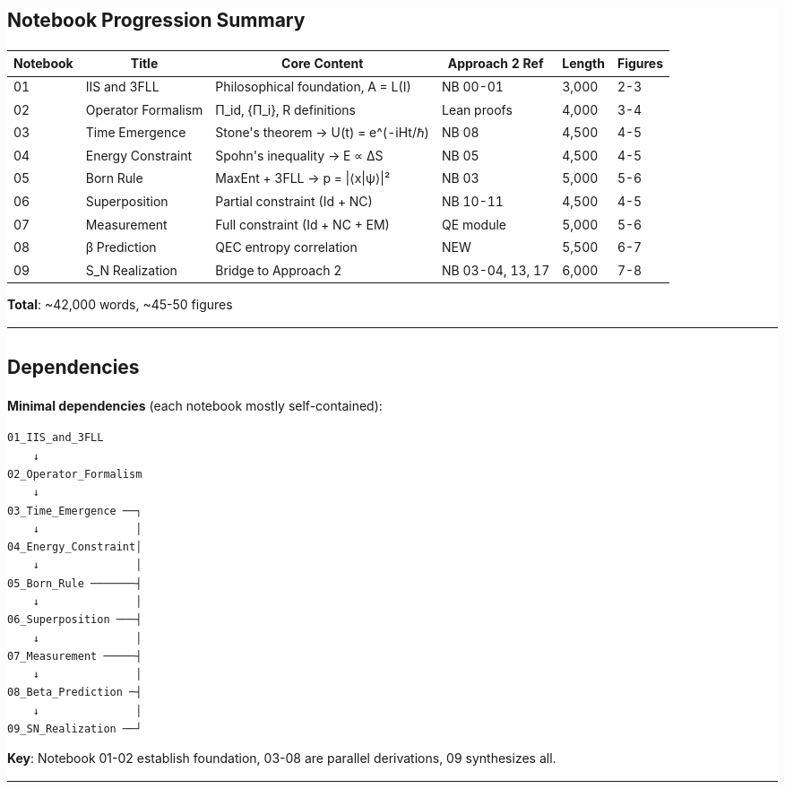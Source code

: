 
## Notebook Progression Summary

| Notebook | Title | Core Content | Approach 2 Ref | Length | Figures |
|----------|-------|--------------|----------------|--------|---------|
| 01 | IIS and 3FLL | Philosophical foundation, A = L(I) | NB 00-01 | 3,000 | 2-3 |
| 02 | Operator Formalism | Π_id, {Π_i}, R definitions | Lean proofs | 4,000 | 3-4 |
| 03 | Time Emergence | Stone's theorem → U(t) = e^(-iHt/ℏ) | NB 08 | 4,500 | 4-5 |
| 04 | Energy Constraint | Spohn's inequality → E ∝ ΔS | NB 05 | 4,500 | 4-5 |
| 05 | Born Rule | MaxEnt + 3FLL → p = \|⟨x\|ψ⟩\|² | NB 03 | 5,000 | 5-6 |
| 06 | Superposition | Partial constraint (Id + NC) | NB 10-11 | 4,500 | 4-5 |
| 07 | Measurement | Full constraint (Id + NC + EM) | QE module | 5,000 | 5-6 |
| 08 | β Prediction | QEC entropy correlation | NEW | 5,500 | 6-7 |
| 09 | S_N Realization | Bridge to Approach 2 | NB 03-04, 13, 17 | 6,000 | 7-8 |

**Total**: ~42,000 words, ~45-50 figures

---

## Dependencies

**Minimal dependencies** (each notebook mostly self-contained):

```
01_IIS_and_3FLL
    ↓
02_Operator_Formalism
    ↓
03_Time_Emergence ──┐
    ↓               │
04_Energy_Constraint│
    ↓               │
05_Born_Rule ───────┤
    ↓               │
06_Superposition ───┤
    ↓               │
07_Measurement ─────┤
    ↓               │
08_Beta_Prediction ─┤
    ↓               │
09_SN_Realization ──┘
```

**Key**: Notebook 01-02 establish foundation, 03-08 are parallel derivations, 09 synthesizes all.

---
